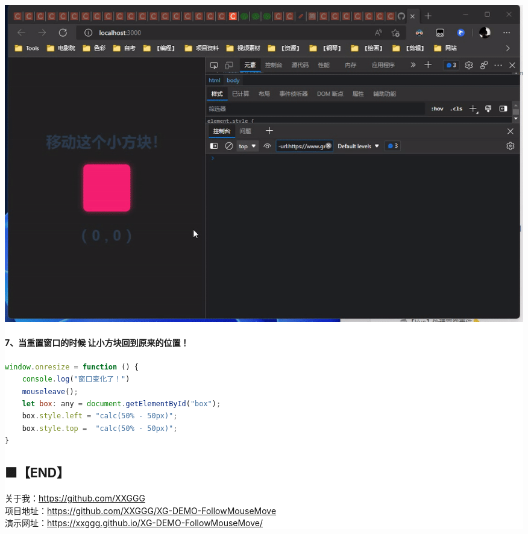 ![4.gif](./MarkDown/7.gif)
#### 7、当重置窗口的时候 让小方块回到原来的位置！
```javascript
window.onresize = function () {
	console.log("窗口变化了！")
	mouseleave();
	let box: any = document.getElementById("box");
	box.style.left = "calc(50% - 50px)";
	box.style.top =  "calc(50% - 50px)";
}
```
## 🟪【END】
关于我：https://github.com/XXGGG  
项目地址：https://github.com/XXGGG/XG-DEMO-FollowMouseMove  
演示网址：https://xxggg.github.io/XG-DEMO-FollowMouseMove/  